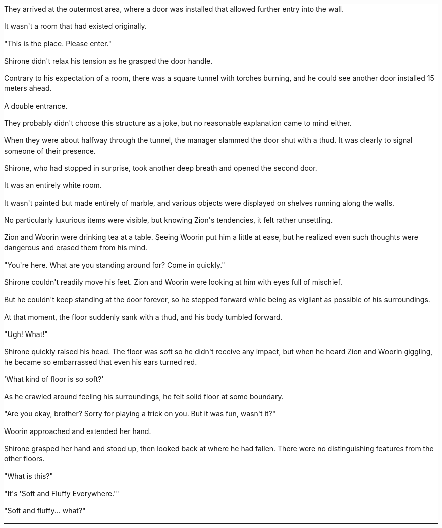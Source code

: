 They arrived at the outermost area, where a door was installed that allowed further entry into the wall.

It wasn't a room that had existed originally.

"This is the place. Please enter."

Shirone didn't relax his tension as he grasped the door handle.

Contrary to his expectation of a room, there was a square tunnel with torches burning, and he could see another door installed 15 meters ahead.

A double entrance.

They probably didn't choose this structure as a joke, but no reasonable explanation came to mind either.

When they were about halfway through the tunnel, the manager slammed the door shut with a thud. It was clearly to signal someone of their presence.

Shirone, who had stopped in surprise, took another deep breath and opened the second door.

It was an entirely white room.

It wasn't painted but made entirely of marble, and various objects were displayed on shelves running along the walls.

No particularly luxurious items were visible, but knowing Zion's tendencies, it felt rather unsettling.

Zion and Woorin were drinking tea at a table. Seeing Woorin put him a little at ease, but he realized even such thoughts were dangerous and erased them from his mind.

"You're here. What are you standing around for? Come in quickly."

Shirone couldn't readily move his feet. Zion and Woorin were looking at him with eyes full of mischief.

But he couldn't keep standing at the door forever, so he stepped forward while being as vigilant as possible of his surroundings.

At that moment, the floor suddenly sank with a thud, and his body tumbled forward.

"Ugh! What!"

Shirone quickly raised his head. The floor was soft so he didn't receive any impact, but when he heard Zion and Woorin giggling, he became so embarrassed that even his ears turned red.

'What kind of floor is so soft?'

As he crawled around feeling his surroundings, he felt solid floor at some boundary.

"Are you okay, brother? Sorry for playing a trick on you. But it was fun, wasn't it?"

Woorin approached and extended her hand.

Shirone grasped her hand and stood up, then looked back at where he had fallen. There were no distinguishing features from the other floors.

"What is this?"

"It's 'Soft and Fluffy Everywhere.'"

"Soft and fluffy... what?"

---
